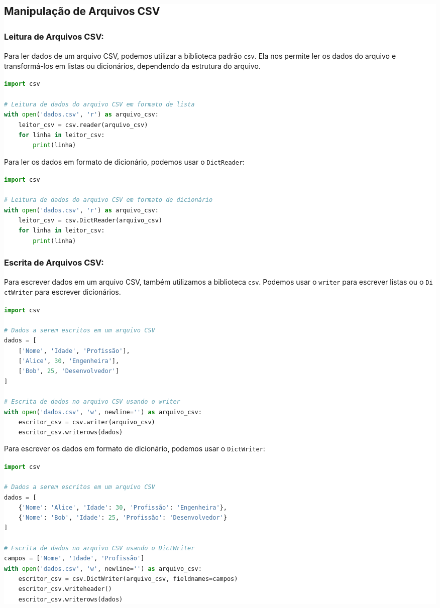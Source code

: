 ## Manipulação de Arquivos CSV

### Leitura de Arquivos CSV:

Para ler dados de um arquivo CSV, podemos utilizar a biblioteca padrão `csv`. Ela nos permite ler os dados do arquivo e transformá-los em listas ou dicionários, dependendo da estrutura do arquivo.

```python
import csv

# Leitura de dados do arquivo CSV em formato de lista
with open('dados.csv', 'r') as arquivo_csv:
    leitor_csv = csv.reader(arquivo_csv)
    for linha in leitor_csv:
        print(linha)
```

Para ler os dados em formato de dicionário, podemos usar o `DictReader`:

```python
import csv

# Leitura de dados do arquivo CSV em formato de dicionário
with open('dados.csv', 'r') as arquivo_csv:
    leitor_csv = csv.DictReader(arquivo_csv)
    for linha in leitor_csv:
        print(linha)
```

### Escrita de Arquivos CSV:

Para escrever dados em um arquivo CSV, também utilizamos a biblioteca `csv`. Podemos usar o `writer` para escrever listas ou o `DictWriter` para escrever dicionários.

```python
import csv

# Dados a serem escritos em um arquivo CSV
dados = [
    ['Nome', 'Idade', 'Profissão'],
    ['Alice', 30, 'Engenheira'],
    ['Bob', 25, 'Desenvolvedor']
]

# Escrita de dados no arquivo CSV usando o writer
with open('dados.csv', 'w', newline='') as arquivo_csv:
    escritor_csv = csv.writer(arquivo_csv)
    escritor_csv.writerows(dados)
```

Para escrever os dados em formato de dicionário, podemos usar o `DictWriter`:

```python
import csv

# Dados a serem escritos em um arquivo CSV
dados = [
    {'Nome': 'Alice', 'Idade': 30, 'Profissão': 'Engenheira'},
    {'Nome': 'Bob', 'Idade': 25, 'Profissão': 'Desenvolvedor'}
]

# Escrita de dados no arquivo CSV usando o DictWriter
campos = ['Nome', 'Idade', 'Profissão']
with open('dados.csv', 'w', newline='') as arquivo_csv:
    escritor_csv = csv.DictWriter(arquivo_csv, fieldnames=campos)
    escritor_csv.writeheader()
    escritor_csv.writerows(dados)
```